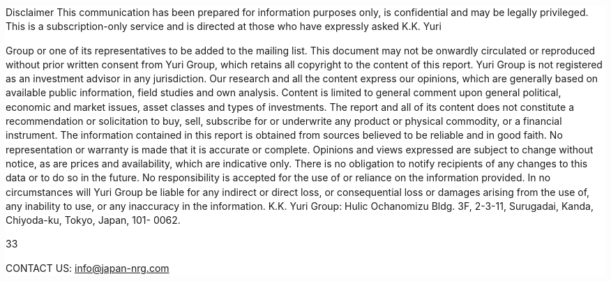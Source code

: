 Disclaimer
This communication has been prepared for information purposes only, is confidential and may be legally
privileged. This is a subscription-only service and is directed at those who have expressly asked K.K. Yuri

Group or one of its representatives to be added to the mailing list. This document may not be onwardly
circulated or reproduced without prior written consent from Yuri Group, which retains all copyright to the
content of this report.
Yuri Group is not registered as an investment advisor in any jurisdiction. Our research and all the content
express our opinions, which are generally based on available public information, field studies and own
analysis. Content is limited to general comment upon general political, economic and market issues, asset
classes and types of investments. The report and all of its content does not constitute a recommendation or
solicitation to buy, sell, subscribe for or underwrite any product or physical commodity, or a financial
instrument.
The information contained in this report is obtained from sources believed to be reliable and in good faith.
No representation or warranty is made that it is accurate or complete. Opinions and views expressed are
subject to change without notice, as are prices and availability, which are indicative only. There is no
obligation to notify recipients of any changes to this data or to do so in the future. No responsibility is
accepted for the use of or reliance on the information provided. In no circumstances will Yuri Group be liable
for any indirect or direct loss, or consequential loss or damages arising from the use of, any inability to use,
or any inaccuracy in the information.
K.K. Yuri Group: Hulic Ochanomizu Bldg. 3F, 2-3-11, Surugadai, Kanda, Chiyoda-ku, Tokyo, Japan, 101-
0062.






























33



CONTACT  US: info@japan-nrg.com